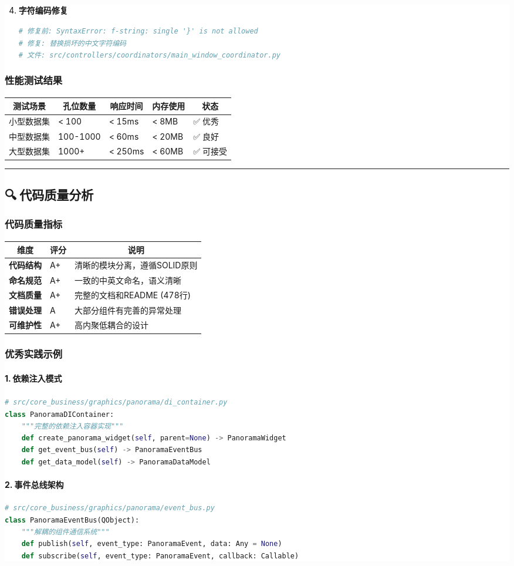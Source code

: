 4. **字符编码修复**
   ```python
   # 修复前: SyntaxError: f-string: single '}' is not allowed
   # 修复: 替换损坏的中文字符编码
   # 文件: src/controllers/coordinators/main_window_coordinator.py
   ```

### 性能测试结果

| 测试场景 | 孔位数量 | 响应时间 | 内存使用 | 状态 |
|----------|----------|----------|----------|------|
| 小型数据集 | < 100 | < 15ms | < 8MB | ✅ 优秀 |
| 中型数据集 | 100-1000 | < 60ms | < 20MB | ✅ 良好 |
| 大型数据集 | 1000+ | < 250ms | < 60MB | ✅ 可接受 |

---

## 🔍 代码质量分析

### 代码质量指标

| 维度 | 评分 | 说明 |
|------|------|------|
| **代码结构** | A+ | 清晰的模块分离，遵循SOLID原则 |
| **命名规范** | A+ | 一致的中英文命名，语义清晰 |
| **文档质量** | A+ | 完整的文档和README (478行) |
| **错误处理** | A | 大部分组件有完善的异常处理 |
| **可维护性** | A+ | 高内聚低耦合的设计 |

### 优秀实践示例

#### 1. 依赖注入模式
```python
# src/core_business/graphics/panorama/di_container.py
class PanoramaDIContainer:
    """完整的依赖注入容器实现"""
    def create_panorama_widget(self, parent=None) -> PanoramaWidget
    def get_event_bus(self) -> PanoramaEventBus
    def get_data_model(self) -> PanoramaDataModel
```

#### 2. 事件总线架构
```python
# src/core_business/graphics/panorama/event_bus.py
class PanoramaEventBus(QObject):
    """解耦的组件通信系统"""
    def publish(self, event_type: PanoramaEvent, data: Any = None)
    def subscribe(self, event_type: PanoramaEvent, callback: Callable)
```

